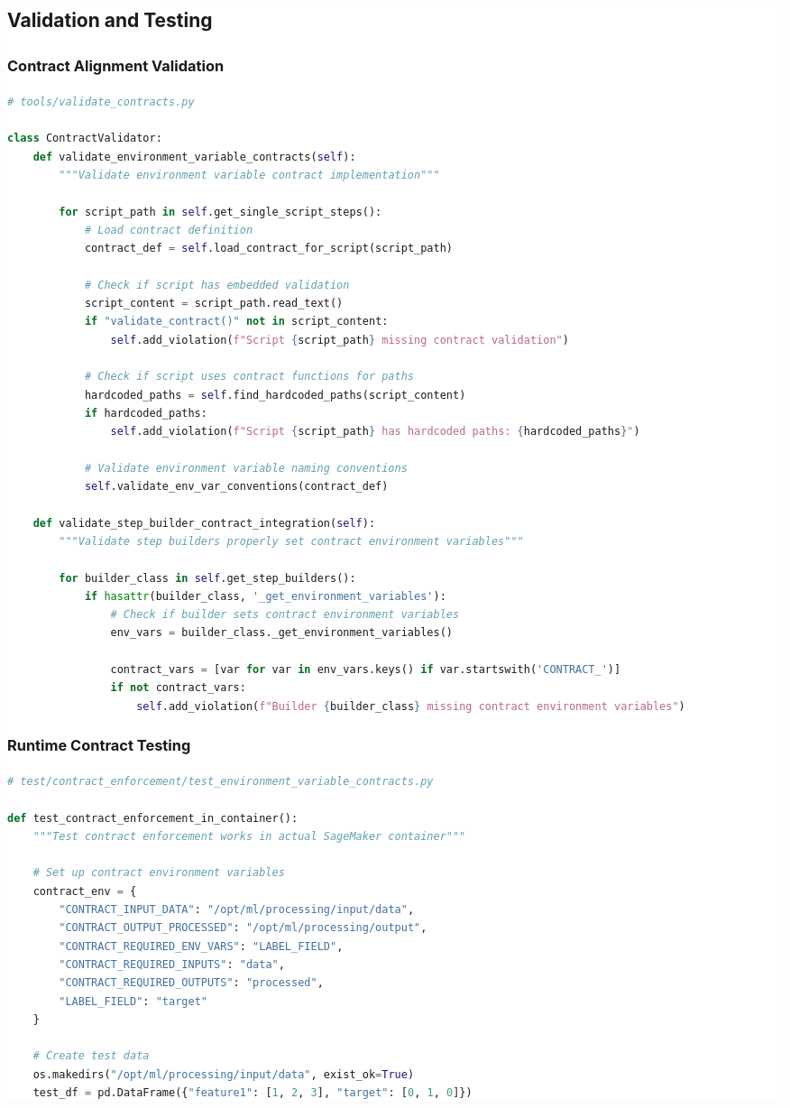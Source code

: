 ## Validation and Testing

### Contract Alignment Validation

```python
# tools/validate_contracts.py

class ContractValidator:
    def validate_environment_variable_contracts(self):
        """Validate environment variable contract implementation"""
        
        for script_path in self.get_single_script_steps():
            # Load contract definition
            contract_def = self.load_contract_for_script(script_path)
            
            # Check if script has embedded validation
            script_content = script_path.read_text()
            if "validate_contract()" not in script_content:
                self.add_violation(f"Script {script_path} missing contract validation")
            
            # Check if script uses contract functions for paths
            hardcoded_paths = self.find_hardcoded_paths(script_content)
            if hardcoded_paths:
                self.add_violation(f"Script {script_path} has hardcoded paths: {hardcoded_paths}")
            
            # Validate environment variable naming conventions
            self.validate_env_var_conventions(contract_def)
    
    def validate_step_builder_contract_integration(self):
        """Validate step builders properly set contract environment variables"""
        
        for builder_class in self.get_step_builders():
            if hasattr(builder_class, '_get_environment_variables'):
                # Check if builder sets contract environment variables
                env_vars = builder_class._get_environment_variables()
                
                contract_vars = [var for var in env_vars.keys() if var.startswith('CONTRACT_')]
                if not contract_vars:
                    self.add_violation(f"Builder {builder_class} missing contract environment variables")
```

### Runtime Contract Testing

```python
# test/contract_enforcement/test_environment_variable_contracts.py

def test_contract_enforcement_in_container():
    """Test contract enforcement works in actual SageMaker container"""
    
    # Set up contract environment variables
    contract_env = {
        "CONTRACT_INPUT_DATA": "/opt/ml/processing/input/data",
        "CONTRACT_OUTPUT_PROCESSED": "/opt/ml/processing/output",
        "CONTRACT_REQUIRED_ENV_VARS": "LABEL_FIELD",
        "CONTRACT_REQUIRED_INPUTS": "data",
        "CONTRACT_REQUIRED_OUTPUTS": "processed",
        "LABEL_FIELD": "target"
    }
    
    # Create test data
    os.makedirs("/opt/ml/processing/input/data", exist_ok=True)
    test_df = pd.DataFrame({"feature1": [1, 2, 3], "target": [0, 1, 0]})
```